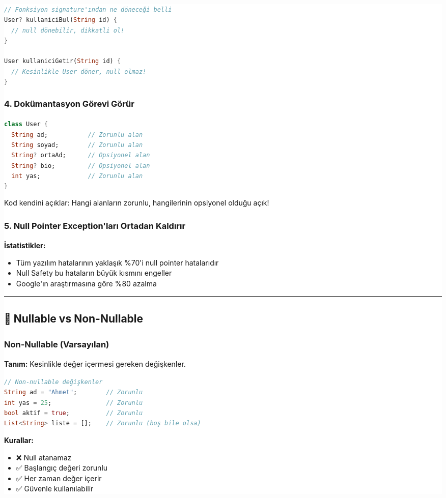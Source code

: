 ```dart
// Fonksiyon signature'ından ne döneceği belli
User? kullaniciBul(String id) {
  // null dönebilir, dikkatli ol!
}

User kullaniciGetir(String id) {
  // Kesinlikle User döner, null olmaz!
}
```

### 4. Dokümantasyon Görevi Görür

```dart
class User {
  String ad;           // Zorunlu alan
  String soyad;        // Zorunlu alan
  String? ortaAd;      // Opsiyonel alan
  String? bio;         // Opsiyonel alan
  int yas;             // Zorunlu alan
}
```

Kod kendini açıklar: Hangi alanların zorunlu, hangilerinin opsiyonel olduğu açık!

### 5. Null Pointer Exception'ları Ortadan Kaldırır

**İstatistikler:**
- Tüm yazılım hatalarının yaklaşık %70'i null pointer hatalarıdır
- Null Safety bu hataların büyük kısmını engeller
- Google'ın araştırmasına göre %80 azalma

---

## 🔀 Nullable vs Non-Nullable

### Non-Nullable (Varsayılan)

**Tanım:** Kesinlikle değer içermesi gereken değişkenler.

```dart
// Non-nullable değişkenler
String ad = "Ahmet";        // Zorunlu
int yas = 25;               // Zorunlu
bool aktif = true;          // Zorunlu
List<String> liste = [];    // Zorunlu (boş bile olsa)
```

**Kurallar:**
- ❌ Null atanamaz
- ✅ Başlangıç değeri zorunlu
- ✅ Her zaman değer içerir
- ✅ Güvenle kullanılabilir
